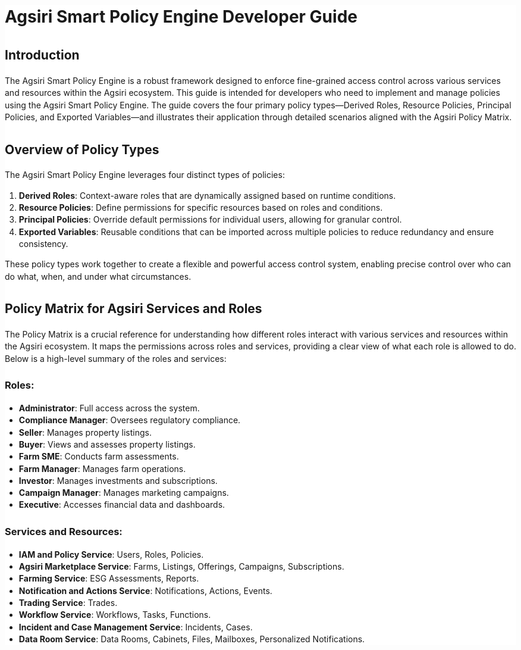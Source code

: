 # Agsiri Smart Policy Engine Developer Guide

## Introduction

The Agsiri Smart Policy Engine is a robust framework designed to enforce fine-grained access control across various services and resources within the Agsiri ecosystem. This guide is intended for developers who need to implement and manage policies using the Agsiri Smart Policy Engine. The guide covers the four primary policy types—Derived Roles, Resource Policies, Principal Policies, and Exported Variables—and illustrates their application through detailed scenarios aligned with the Agsiri Policy Matrix.

## Overview of Policy Types

The Agsiri Smart Policy Engine leverages four distinct types of policies:

1. **Derived Roles**: Context-aware roles that are dynamically assigned based on runtime conditions.
2. **Resource Policies**: Define permissions for specific resources based on roles and conditions.
3. **Principal Policies**: Override default permissions for individual users, allowing for granular control.
4. **Exported Variables**: Reusable conditions that can be imported across multiple policies to reduce redundancy and ensure consistency.

These policy types work together to create a flexible and powerful access control system, enabling precise control over who can do what, when, and under what circumstances.

## Policy Matrix for Agsiri Services and Roles

The Policy Matrix is a crucial reference for understanding how different roles interact with various services and resources within the Agsiri ecosystem. It maps the permissions across roles and services, providing a clear view of what each role is allowed to do. Below is a high-level summary of the roles and services:

### **Roles**:
- **Administrator**: Full access across the system.
- **Compliance Manager**: Oversees regulatory compliance.
- **Seller**: Manages property listings.
- **Buyer**: Views and assesses property listings.
- **Farm SME**: Conducts farm assessments.
- **Farm Manager**: Manages farm operations.
- **Investor**: Manages investments and subscriptions.
- **Campaign Manager**: Manages marketing campaigns.
- **Executive**: Accesses financial data and dashboards.

### **Services and Resources**:
- **IAM and Policy Service**: Users, Roles, Policies.
- **Agsiri Marketplace Service**: Farms, Listings, Offerings, Campaigns, Subscriptions.
- **Farming Service**: ESG Assessments, Reports.
- **Notification and Actions Service**: Notifications, Actions, Events.
- **Trading Service**: Trades.
- **Workflow Service**: Workflows, Tasks, Functions.
- **Incident and Case Management Service**: Incidents, Cases.
- **Data Room Service**: Data Rooms, Cabinets, Files, Mailboxes, Personalized Notifications.
